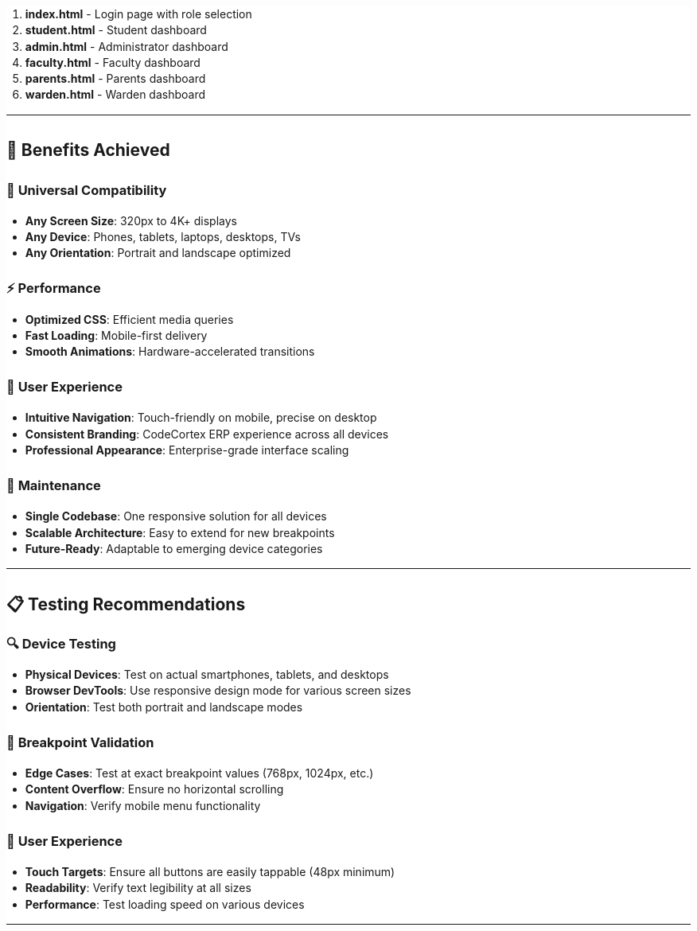 1. **index.html** - Login page with role selection
2. **student.html** - Student dashboard
3. **admin.html** - Administrator dashboard
4. **faculty.html** - Faculty dashboard
5. **parents.html** - Parents dashboard
6. **warden.html** - Warden dashboard

---

## 🚀 **Benefits Achieved**

### 📱 **Universal Compatibility**
- **Any Screen Size**: 320px to 4K+ displays
- **Any Device**: Phones, tablets, laptops, desktops, TVs
- **Any Orientation**: Portrait and landscape optimized

### ⚡ **Performance**
- **Optimized CSS**: Efficient media queries
- **Fast Loading**: Mobile-first delivery
- **Smooth Animations**: Hardware-accelerated transitions

### 🎯 **User Experience**
- **Intuitive Navigation**: Touch-friendly on mobile, precise on desktop
- **Consistent Branding**: CodeCortex ERP experience across all devices
- **Professional Appearance**: Enterprise-grade interface scaling

### 🔧 **Maintenance**
- **Single Codebase**: One responsive solution for all devices
- **Scalable Architecture**: Easy to extend for new breakpoints
- **Future-Ready**: Adaptable to emerging device categories

---

## 📋 **Testing Recommendations**

### 🔍 **Device Testing**
- **Physical Devices**: Test on actual smartphones, tablets, and desktops
- **Browser DevTools**: Use responsive design mode for various screen sizes
- **Orientation**: Test both portrait and landscape modes

### 📐 **Breakpoint Validation**
- **Edge Cases**: Test at exact breakpoint values (768px, 1024px, etc.)
- **Content Overflow**: Ensure no horizontal scrolling
- **Navigation**: Verify mobile menu functionality

### 🎯 **User Experience**
- **Touch Targets**: Ensure all buttons are easily tappable (48px minimum)
- **Readability**: Verify text legibility at all sizes
- **Performance**: Test loading speed on various devices

---